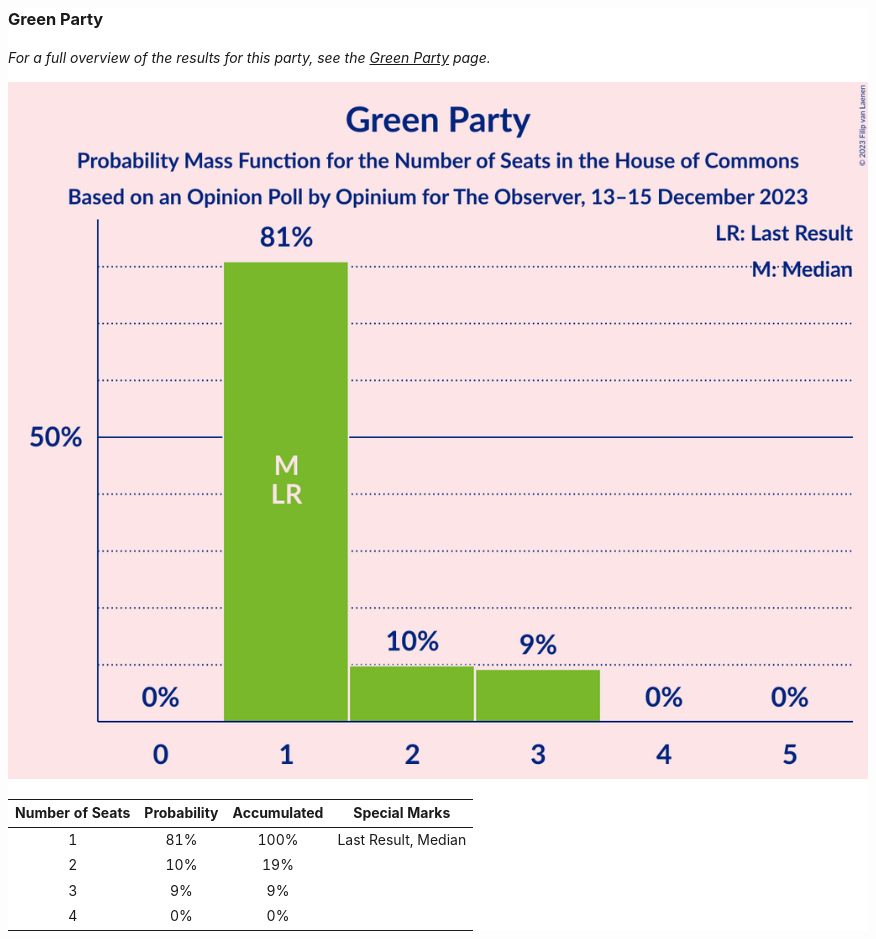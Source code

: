 ### Green Party

*For a full overview of the results for this party, see the [Green Party](party-greenparty.html) page.*

![Graph with seats probability mass function not yet produced](2023-12-15-Opinium-seats-pmf-greenparty.png "Seats Probability Mass Function")

| Number of Seats | Probability | Accumulated | Special Marks |
|:---------------:|:-----------:|:-----------:|:-------------:|
| 1 | 81% | 100% | Last Result, Median |
| 2 | 10% | 19% |  |
| 3 | 9% | 9% |  |
| 4 | 0% | 0% |  |
